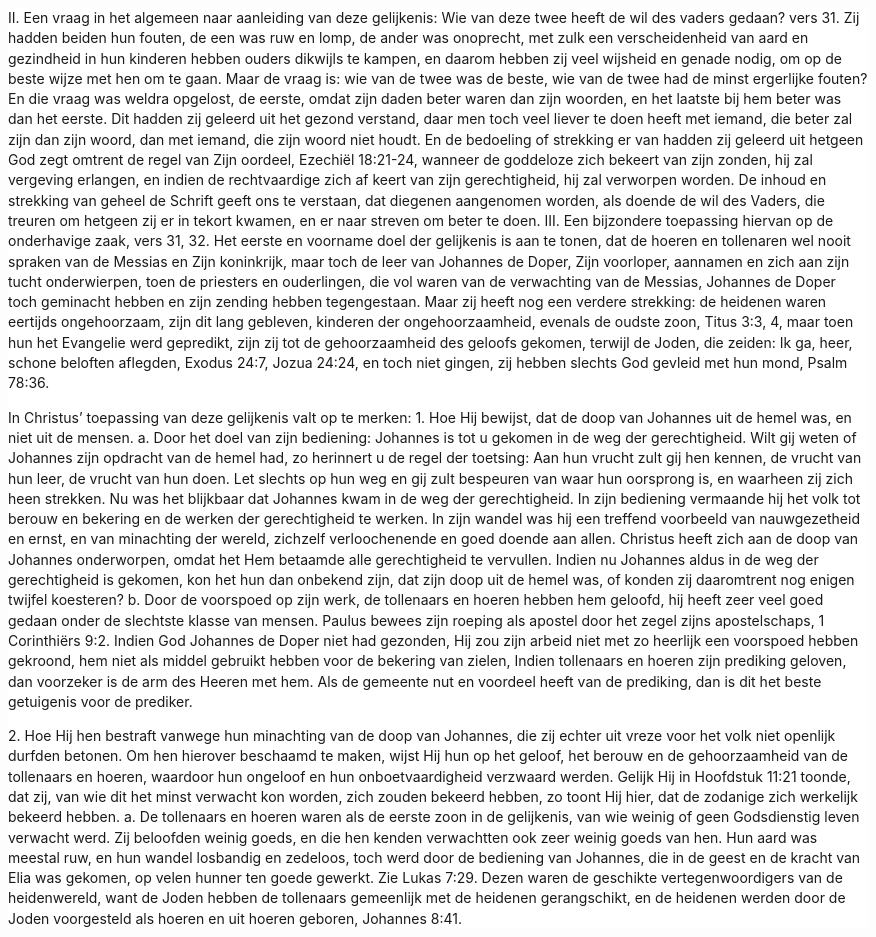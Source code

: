 II. Een vraag in het algemeen naar aanleiding van deze gelijkenis: Wie van deze twee heeft de wil des vaders gedaan? vers 31. Zij hadden beiden hun fouten, de een was ruw en lomp, de ander was onoprecht, met zulk een verscheidenheid van aard en gezindheid in hun kinderen hebben ouders dikwijls te kampen, en daarom hebben zij veel wijsheid en genade nodig, om op de beste wijze met hen om te gaan. Maar de vraag is: wie van de twee was de beste, wie van de twee had de minst ergerlijke fouten? 
En die vraag was weldra opgelost, de eerste, omdat zijn daden beter waren dan zijn woorden, en het laatste bij hem beter was dan het eerste. Dit hadden zij geleerd uit het gezond verstand, daar men toch veel liever te doen heeft met iemand, die beter zal zijn dan zijn woord, dan met iemand, die zijn woord niet houdt. En de bedoeling of strekking er van hadden zij geleerd uit hetgeen God zegt omtrent de regel van Zijn oordeel, Ezechiël 18:21-24, wanneer de goddeloze zich bekeert van zijn zonden, hij zal vergeving erlangen, en indien de rechtvaardige zich af keert van zijn gerechtigheid, hij zal verworpen worden. De inhoud en strekking van geheel de Schrift geeft ons te verstaan, dat diegenen aangenomen worden, als doende de wil des Vaders, die treuren om hetgeen zij er in tekort kwamen, en er naar streven om beter te doen. III. Een bijzondere toepassing hiervan op de onderhavige zaak, vers 31, 32. Het eerste en voorname doel der gelijkenis is aan te tonen, dat de hoeren en tollenaren wel nooit spraken van de Messias en Zijn koninkrijk, maar toch de leer van Johannes de Doper, Zijn voorloper, aannamen en zich aan zijn tucht onderwierpen, toen de priesters en ouderlingen, die vol waren van de verwachting van de Messias, Johannes de Doper toch geminacht hebben en zijn zending hebben tegengestaan. 
Maar zij heeft nog een verdere strekking: de heidenen waren eertijds ongehoorzaam, zijn dit lang gebleven, kinderen der ongehoorzaamheid, evenals de oudste zoon, Titus 3:3, 4, maar toen hun het Evangelie werd gepredikt, zijn zij tot de gehoorzaamheid des geloofs gekomen, terwijl de Joden, die zeiden: Ik ga, heer, schone beloften aflegden, Exodus 24:7, Jozua 24:24, en toch niet gingen, zij hebben slechts God gevleid met hun mond, Psalm 78:36. 

In Christus’ toepassing van deze gelijkenis valt op te merken: 
1\. Hoe Hij bewijst, dat de doop van Johannes uit de hemel was, en niet uit de mensen. 
a. Door het doel van zijn bediening: Johannes is tot u gekomen in de weg der gerechtigheid. Wilt gij weten of Johannes zijn opdracht van de hemel had, zo herinnert u de regel der toetsing: Aan hun vrucht zult gij hen kennen, de vrucht van hun leer, de vrucht van hun doen. Let slechts op hun weg en gij zult bespeuren van waar hun oorsprong is, en waarheen zij zich heen strekken. Nu was het blijkbaar dat Johannes kwam in de weg der gerechtigheid. In zijn bediening vermaande hij het volk tot berouw en bekering en de werken der gerechtigheid te werken. In zijn wandel was hij een treffend voorbeeld van nauwgezetheid en ernst, en van minachting der wereld, zichzelf verloochenende en goed doende aan allen. Christus heeft zich aan de doop van Johannes onderworpen, omdat het Hem betaamde alle gerechtigheid te vervullen. Indien nu Johannes aldus in de weg der gerechtigheid is gekomen, kon het hun dan onbekend zijn, dat zijn doop uit de hemel was, of konden zij daaromtrent nog enigen twijfel koesteren? 
b. Door de voorspoed op zijn werk, de tollenaars en hoeren hebben hem geloofd, hij heeft zeer veel goed gedaan onder de slechtste klasse van mensen. Paulus bewees zijn roeping als apostel door het zegel zijns apostelschaps, 1 Corinthiërs 9:2. Indien God Johannes de Doper niet had gezonden, Hij zou zijn arbeid niet met zo heerlijk een voorspoed hebben gekroond, hem niet als middel gebruikt hebben voor de bekering van zielen, Indien tollenaars en hoeren zijn prediking geloven, dan voorzeker is de arm des Heeren met hem. Als de gemeente nut en voordeel heeft van de prediking, dan is dit het beste getuigenis voor de prediker. 

2\. Hoe Hij hen bestraft vanwege hun minachting van de doop van Johannes, die zij echter uit vreze voor het volk niet openlijk durfden betonen. Om hen hierover beschaamd te maken, wijst Hij hun op het geloof, het berouw en de gehoorzaamheid van de tollenaars en hoeren, waardoor hun ongeloof en hun onboetvaardigheid verzwaard werden. Gelijk Hij in Hoofdstuk 11:21 toonde, dat zij, van wie dit het minst verwacht kon worden, zich zouden bekeerd hebben, zo toont Hij hier, dat de zodanige zich werkelijk bekeerd hebben. 
a. De tollenaars en hoeren waren als de eerste zoon in de gelijkenis, van wie weinig of geen Godsdienstig leven verwacht werd. Zij beloofden weinig goeds, en die hen kenden verwachtten ook zeer weinig goeds van hen. Hun aard was meestal ruw, en hun wandel losbandig en zedeloos, toch werd door de bediening van Johannes, die in de geest en de kracht van Elia was gekomen, op velen hunner ten goede gewerkt. Zie Lukas 7:29. Dezen waren de geschikte vertegenwoordigers van de heidenwereld, want de Joden hebben de tollenaars gemeenlijk met de heidenen gerangschikt, en de heidenen werden door de Joden voorgesteld als hoeren en uit hoeren geboren, Johannes 8:41. 